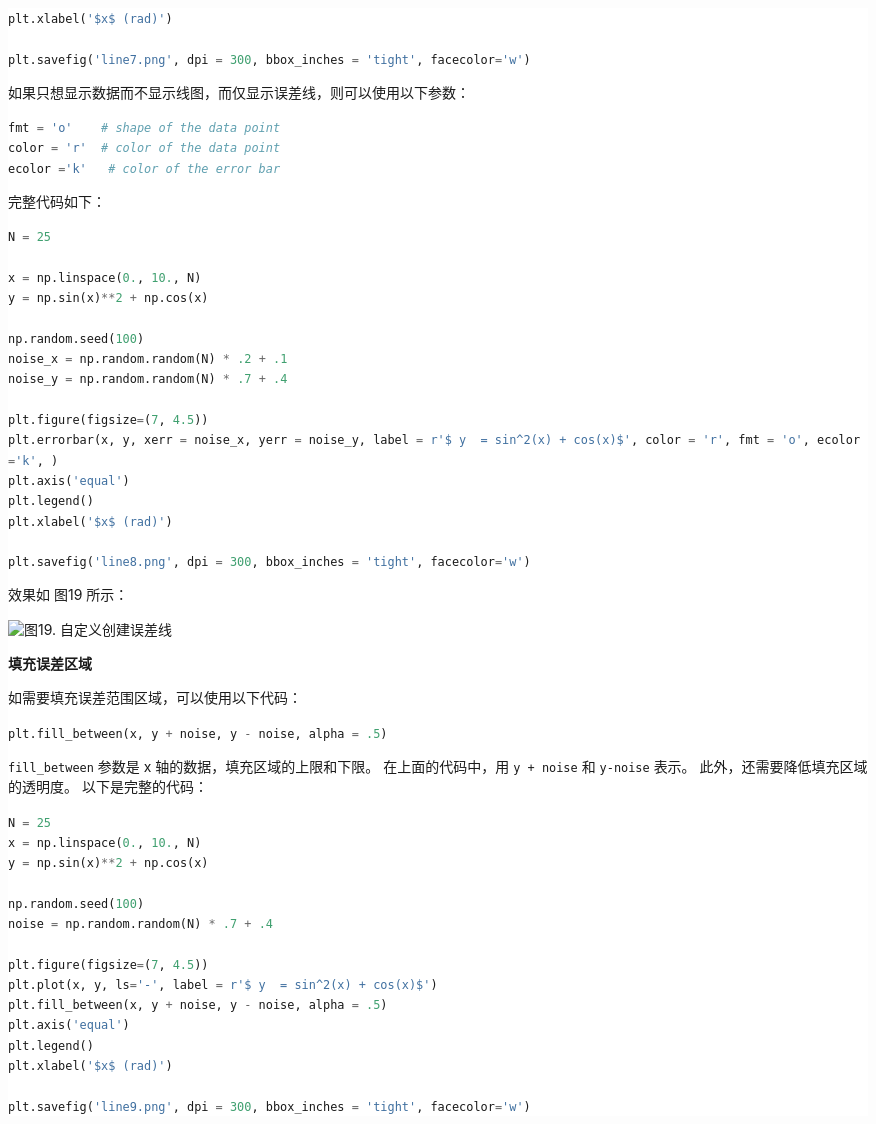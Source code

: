 ```python
plt.xlabel('$x$ (rad)')

plt.savefig('line7.png', dpi = 300, bbox_inches = 'tight', facecolor='w')
```

如果只想显示数据而不显示线图，而仅显示误差线，则可以使用以下参数：

```python
fmt = 'o'    # shape of the data point
color = 'r'  # color of the data point
ecolor ='k'   # color of the error bar
```

完整代码如下：

```python
N = 25

x = np.linspace(0., 10., N)
y = np.sin(x)**2 + np.cos(x)

np.random.seed(100)
noise_x = np.random.random(N) * .2 + .1
noise_y = np.random.random(N) * .7 + .4

plt.figure(figsize=(7, 4.5))
plt.errorbar(x, y, xerr = noise_x, yerr = noise_y, label = r'$ y  = sin^2(x) + cos(x)$', color = 'r', fmt = 'o', ecolor='k', )
plt.axis('equal')
plt.legend()
plt.xlabel('$x$ (rad)')

plt.savefig('line8.png', dpi = 300, bbox_inches = 'tight', facecolor='w')
```

效果如 图19 所示：

![图19. 自定义创建误差线](https://tva1.sinaimg.cn/large/007S8ZIlly1gjwqtcfsxhj317h0u0q3q.jpg)

**填充误差区域**

如需要填充误差范围区域，可以使用以下代码：

```python
plt.fill_between(x, y + noise, y - noise, alpha = .5)
```

`fill_between` 参数是 x 轴的数据，填充区域的上限和下限。 在上面的代码中，用 `y + noise`  和 `y-noise` 表示。 此外，还需要降低填充区域的透明度。 以下是完整的代码：

```python
N = 25
x = np.linspace(0., 10., N)
y = np.sin(x)**2 + np.cos(x)

np.random.seed(100)
noise = np.random.random(N) * .7 + .4

plt.figure(figsize=(7, 4.5))
plt.plot(x, y, ls='-', label = r'$ y  = sin^2(x) + cos(x)$')
plt.fill_between(x, y + noise, y - noise, alpha = .5)
plt.axis('equal')
plt.legend()
plt.xlabel('$x$ (rad)')

plt.savefig('line9.png', dpi = 300, bbox_inches = 'tight', facecolor='w')
```

